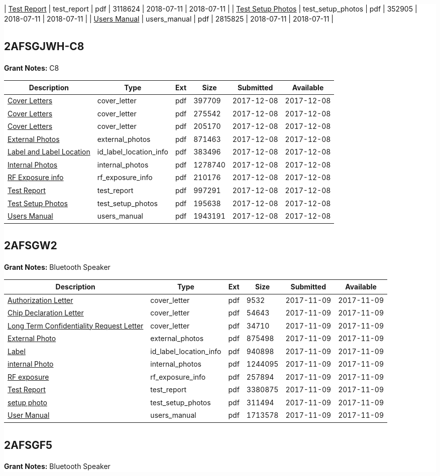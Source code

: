 | [Test Report](2AFSGKZ4/9e7798f991805b73afc44b8baa3283f1/3920339.pdf) | test_report | pdf | 3118624 | 2018-07-11 | 2018-07-11 |
| [Test Setup Photos](2AFSGKZ4/9e7798f991805b73afc44b8baa3283f1/3920338.pdf) | test_setup_photos | pdf | 352905 | 2018-07-11 | 2018-07-11 |
| [Users Manual](2AFSGKZ4/9e7798f991805b73afc44b8baa3283f1/3920341.pdf) | users_manual | pdf | 2815825 | 2018-07-11 | 2018-07-11 |
## 2AFSGJWH-C8
**Grant Notes:** C8

| Description | Type | Ext | Size | Submitted | Available |
| ----------- | ---- | --- | ---- | --------- | --------- |
| [Cover Letters](2AFSGJWH-C8/e2bd644a5e53afa435843f8196e5e590/3667801.pdf) | cover_letter | pdf | 397709 | 2017-12-08 | 2017-12-08 |
| [Cover Letters](2AFSGJWH-C8/e2bd644a5e53afa435843f8196e5e590/3667815.pdf) | cover_letter | pdf | 275542 | 2017-12-08 | 2017-12-08 |
| [Cover Letters](2AFSGJWH-C8/e2bd644a5e53afa435843f8196e5e590/3667822.pdf) | cover_letter | pdf | 205170 | 2017-12-08 | 2017-12-08 |
| [External Photos](2AFSGJWH-C8/e2bd644a5e53afa435843f8196e5e590/3667827.pdf) | external_photos | pdf | 871463 | 2017-12-08 | 2017-12-08 |
| [Label and Label Location](2AFSGJWH-C8/e2bd644a5e53afa435843f8196e5e590/3667835.pdf) | id_label_location_info | pdf | 383496 | 2017-12-08 | 2017-12-08 |
| [Internal Photos](2AFSGJWH-C8/e2bd644a5e53afa435843f8196e5e590/3667831.pdf) | internal_photos | pdf | 1278740 | 2017-12-08 | 2017-12-08 |
| [RF Exposure info](2AFSGJWH-C8/e2bd644a5e53afa435843f8196e5e590/3667850.pdf) | rf_exposure_info | pdf | 210176 | 2017-12-08 | 2017-12-08 |
| [Test Report](2AFSGJWH-C8/e2bd644a5e53afa435843f8196e5e590/3667846.pdf) | test_report | pdf | 997291 | 2017-12-08 | 2017-12-08 |
| [Test Setup Photos](2AFSGJWH-C8/e2bd644a5e53afa435843f8196e5e590/3667843.pdf) | test_setup_photos | pdf | 195638 | 2017-12-08 | 2017-12-08 |
| [Users Manual](2AFSGJWH-C8/e2bd644a5e53afa435843f8196e5e590/3667852.pdf) | users_manual | pdf | 1943191 | 2017-12-08 | 2017-12-08 |
## 2AFSGW2
**Grant Notes:** Bluetooth Speaker

| Description | Type | Ext | Size | Submitted | Available |
| ----------- | ---- | --- | ---- | --------- | --------- |
| [Authorization Letter](2AFSGW2/85afdc3e0e0807f3f0f497fd574c81ce/3633446.pdf) | cover_letter | pdf | 9532 | 2017-11-09 | 2017-11-09 |
| [Chip Declaration Letter](2AFSGW2/85afdc3e0e0807f3f0f497fd574c81ce/3633448.pdf) | cover_letter | pdf | 54643 | 2017-11-09 | 2017-11-09 |
| [Long Term Confidentiality Request Letter](2AFSGW2/85afdc3e0e0807f3f0f497fd574c81ce/3633450.pdf) | cover_letter | pdf | 34710 | 2017-11-09 | 2017-11-09 |
| [External Photo](2AFSGW2/85afdc3e0e0807f3f0f497fd574c81ce/3633457.pdf) | external_photos | pdf | 875498 | 2017-11-09 | 2017-11-09 |
| [Label](2AFSGW2/85afdc3e0e0807f3f0f497fd574c81ce/3633449.pdf) | id_label_location_info | pdf | 940898 | 2017-11-09 | 2017-11-09 |
| [internal Photo](2AFSGW2/85afdc3e0e0807f3f0f497fd574c81ce/3633459.pdf) | internal_photos | pdf | 1244095 | 2017-11-09 | 2017-11-09 |
| [RF exposure](2AFSGW2/85afdc3e0e0807f3f0f497fd574c81ce/3633452.pdf) | rf_exposure_info | pdf | 257894 | 2017-11-09 | 2017-11-09 |
| [Test Report](2AFSGW2/85afdc3e0e0807f3f0f497fd574c81ce/3633458.pdf) | test_report | pdf | 3380875 | 2017-11-09 | 2017-11-09 |
| [setup photo](2AFSGW2/85afdc3e0e0807f3f0f497fd574c81ce/3633455.pdf) | test_setup_photos | pdf | 311494 | 2017-11-09 | 2017-11-09 |
| [User Manual](2AFSGW2/85afdc3e0e0807f3f0f497fd574c81ce/3633454.pdf) | users_manual | pdf | 1713578 | 2017-11-09 | 2017-11-09 |
## 2AFSGF5
**Grant Notes:** Bluetooth Speaker
